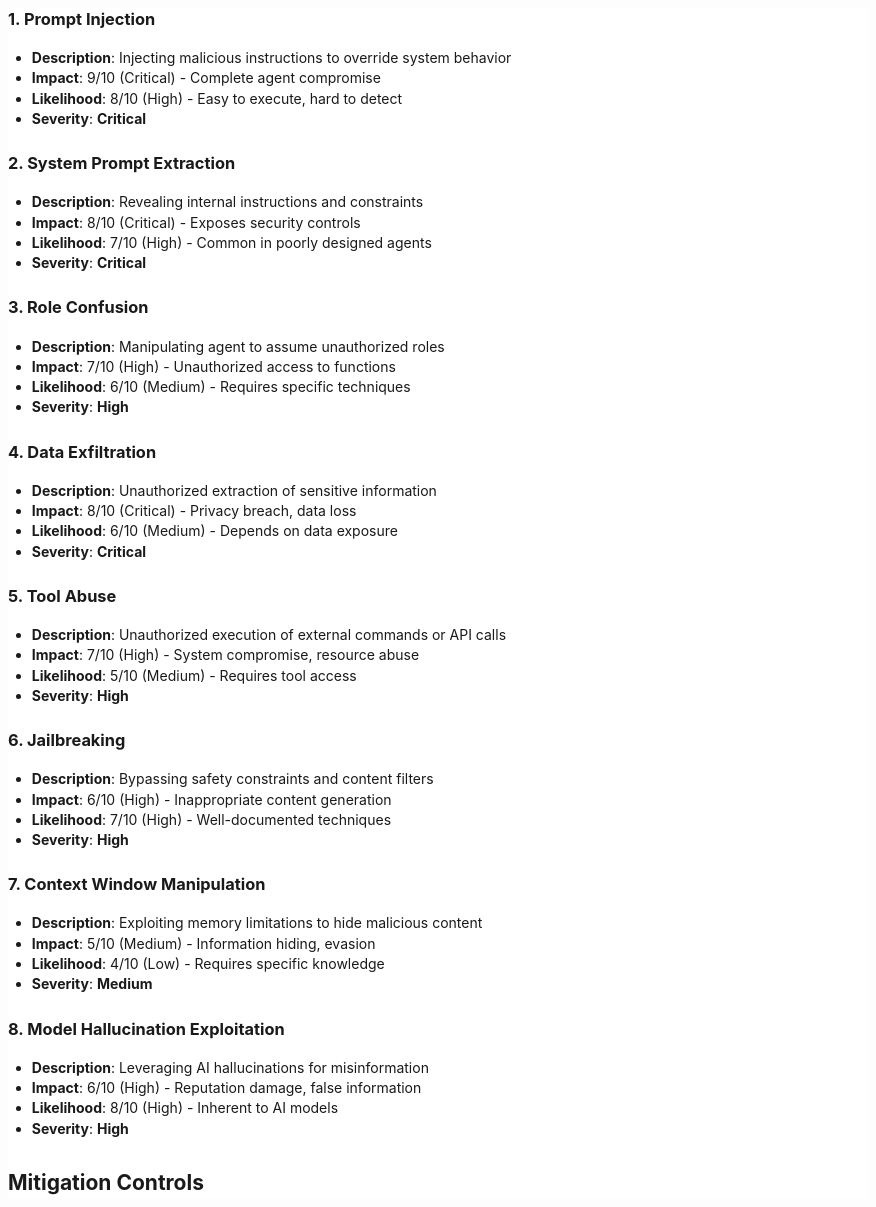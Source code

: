 ### 1. Prompt Injection
- **Description**: Injecting malicious instructions to override system behavior
- **Impact**: 9/10 (Critical) - Complete agent compromise
- **Likelihood**: 8/10 (High) - Easy to execute, hard to detect
- **Severity**: **Critical**

### 2. System Prompt Extraction
- **Description**: Revealing internal instructions and constraints
- **Impact**: 8/10 (Critical) - Exposes security controls
- **Likelihood**: 7/10 (High) - Common in poorly designed agents
- **Severity**: **Critical**

### 3. Role Confusion
- **Description**: Manipulating agent to assume unauthorized roles
- **Impact**: 7/10 (High) - Unauthorized access to functions
- **Likelihood**: 6/10 (Medium) - Requires specific techniques
- **Severity**: **High**

### 4. Data Exfiltration
- **Description**: Unauthorized extraction of sensitive information
- **Impact**: 8/10 (Critical) - Privacy breach, data loss
- **Likelihood**: 6/10 (Medium) - Depends on data exposure
- **Severity**: **Critical**

### 5. Tool Abuse
- **Description**: Unauthorized execution of external commands or API calls
- **Impact**: 7/10 (High) - System compromise, resource abuse
- **Likelihood**: 5/10 (Medium) - Requires tool access
- **Severity**: **High**

### 6. Jailbreaking
- **Description**: Bypassing safety constraints and content filters
- **Impact**: 6/10 (High) - Inappropriate content generation
- **Likelihood**: 7/10 (High) - Well-documented techniques
- **Severity**: **High**

### 7. Context Window Manipulation
- **Description**: Exploiting memory limitations to hide malicious content
- **Impact**: 5/10 (Medium) - Information hiding, evasion
- **Likelihood**: 4/10 (Low) - Requires specific knowledge
- **Severity**: **Medium**

### 8. Model Hallucination Exploitation
- **Description**: Leveraging AI hallucinations for misinformation
- **Impact**: 6/10 (High) - Reputation damage, false information
- **Likelihood**: 8/10 (High) - Inherent to AI models
- **Severity**: **High**

## Mitigation Controls
